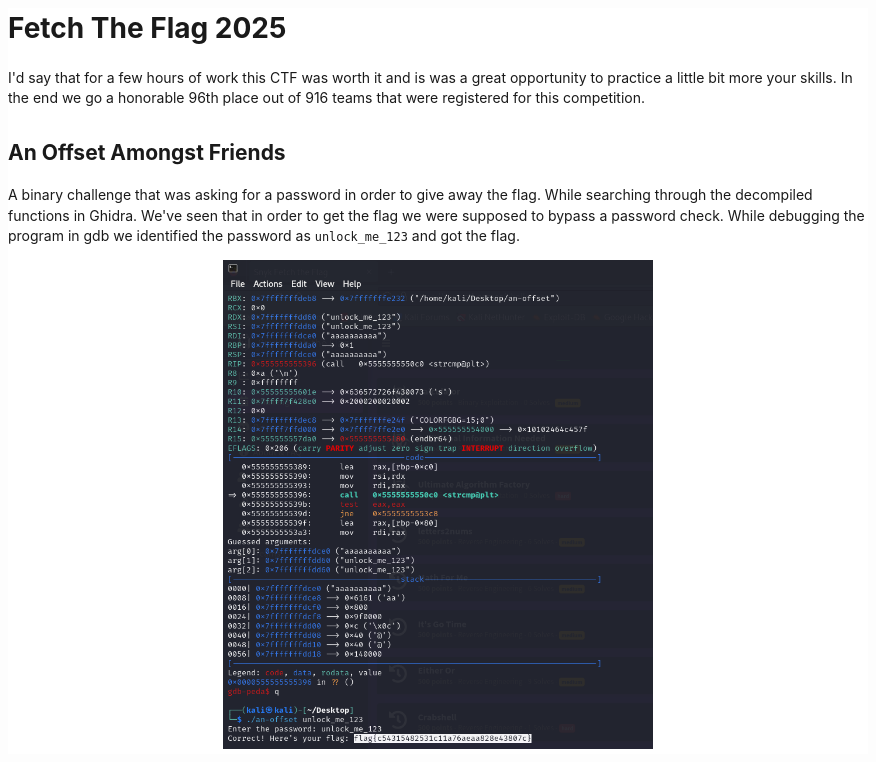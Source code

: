 # Fetch The Flag 2025

I'd say that for a few hours of work this CTF was worth it and is was a great opportunity to practice a little bit more your skills. In the end we go a honorable 96th place out of 916 teams that were registered for this competition.

## An Offset Amongst Friends

A binary challenge that was asking for a password in order to give away the flag. While searching through the decompiled functions in Ghidra. We've seen that in order to get the flag we were supposed to bypass a password check. While debugging the program in gdb we identified the password as `unlock_me_123` and got the flag.

<div style="text-align: center;">
    <img src="../images/FetchTheFlag2025/AnOffsetAmongstFriends-1.png" alt="AnOffsetAmongstFriends" style="max-width: 50%; height: auto;">
</div>
